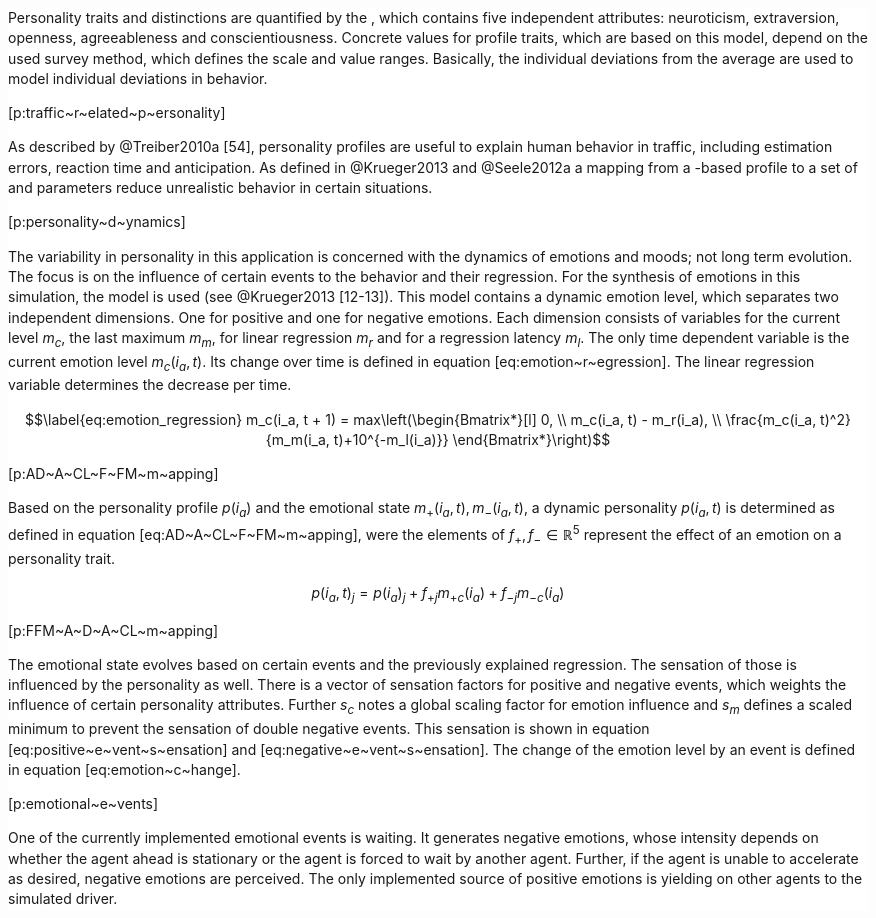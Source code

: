 Personality traits and distinctions are quantified by the , which contains five independent attributes: neuroticism, extraversion, openness, agreeableness and conscientiousness. Concrete values for profile traits, which are based on this model, depend on the used survey method, which defines the scale and value ranges. Basically, the individual deviations from the average are used to model individual deviations in behavior.

[p:traffic~r~elated~p~ersonality]

As described by @Treiber2010a [54], personality profiles are useful to explain human behavior in traffic, including estimation errors, reaction time and anticipation. As defined in @Krueger2013 and @Seele2012a a mapping from a -based profile to a set of and parameters reduce unrealistic behavior in certain situations.

[p:personality~d~ynamics]

The variability in personality in this application is concerned with the dynamics of emotions and moods; not long term evolution. The focus is on the influence of certain events to the behavior and their regression. For the synthesis of emotions in this simulation, the model is used (see @Krueger2013 [12-13]). This model contains a dynamic emotion level, which separates two independent dimensions. One for positive and one for negative emotions. Each dimension consists of variables for the current level $m_c$, the last maximum $m_m$, for linear regression $m_r$ and for a regression latency $m_l$. The only time dependent variable is the current emotion level $m_c(i_a, t)$. Its change over time is defined in equation [eq:emotion~r~egression]. The linear regression variable determines the decrease per time.

$$\label{eq:emotion_regression}
	m_c(i_a, t + 1) =
	max\left(\begin{Bmatrix*}[l]
		0, \\ 
		m_c(i_a, t) - m_r(i_a), \\
		\frac{m_c(i_a, t)^2}{m_m(i_a, t)+10^{-m_l(i_a)}}
	\end{Bmatrix*}\right)$$

[p:AD~A~CL~F~FM~m~apping]

Based on the personality profile $p(i_a)$ and the emotional state $m_+(i_a,t), m_-(i_a,t)$, a dynamic personality $p(i_a,t)$ is determined as defined in equation [eq:AD~A~CL~F~FM~m~apping], were the elements of $f_+, f_- \in \mathbb{R}^5$ represent the effect of an emotion on a personality trait.

$$\label{eq:AD_ACL_FFM_mapping}
	p(i_a, t)_j = p(i_a)_j + f_{+j} m_{+c}(i_a) + f_{-j} m_{-c}(i_a)$$

[p:FFM~A~D~A~CL~m~apping]

The emotional state evolves based on certain events and the previously explained regression. The sensation of those is influenced by the personality as well. There is a vector of sensation factors for positive and negative events, which weights the influence of certain personality attributes. Further $s_c$ notes a global scaling factor for emotion influence and $s_m$ defines a scaled minimum to prevent the sensation of double negative events. This sensation is shown in equation [eq:positive~e~vent~s~ensation] and [eq:negative~e~vent~s~ensation]. The change of the emotion level by an event is defined in equation [eq:emotion~c~hange].

[p:emotional~e~vents]

One of the currently implemented emotional events is waiting. It generates negative emotions, whose intensity depends on whether the agent ahead is stationary or the agent is forced to wait by another agent. Further, if the agent is unable to accelerate as desired, negative emotions are perceived. The only implemented source of positive emotions is yielding on other agents to the simulated driver.
